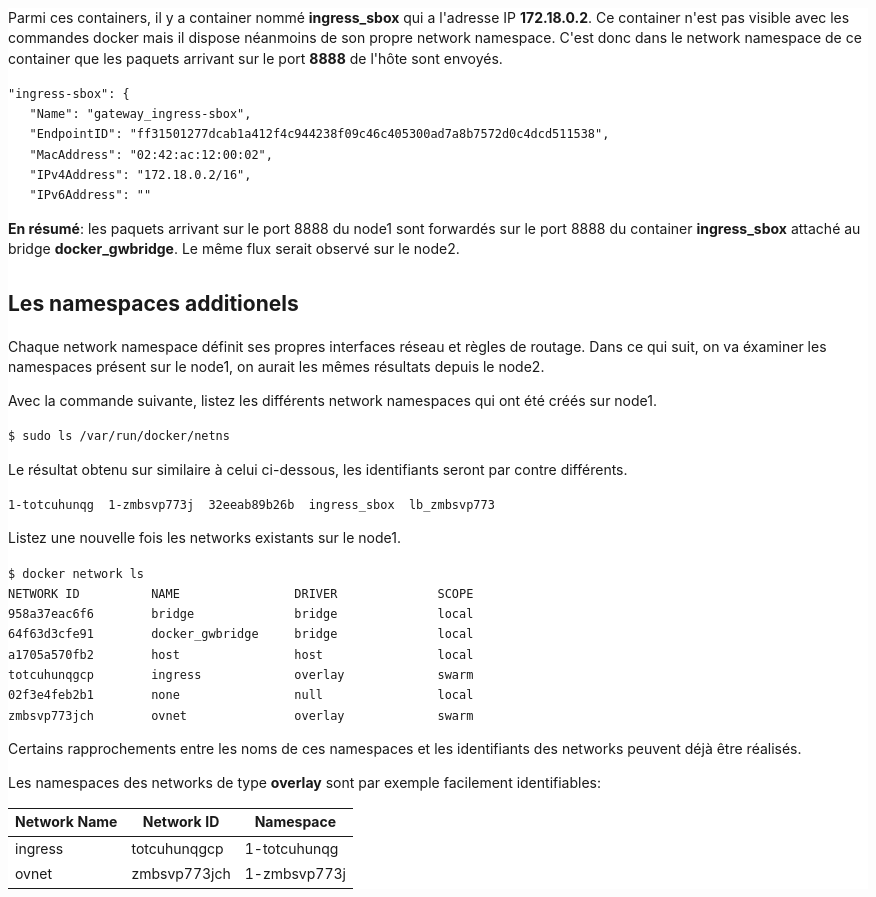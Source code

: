 Parmi ces containers, il y a container nommé **ingress_sbox** qui a l'adresse IP **172.18.0.2**. Ce container n'est pas visible avec les commandes docker mais il dispose néanmoins de son propre network namespace. C'est donc dans le network namespace de ce container que les paquets arrivant sur le port **8888** de l'hôte sont envoyés.

```
"ingress-sbox": {
   "Name": "gateway_ingress-sbox",
   "EndpointID": "ff31501277dcab1a412f4c944238f09c46c405300ad7a8b7572d0c4dcd511538",
   "MacAddress": "02:42:ac:12:00:02",
   "IPv4Address": "172.18.0.2/16",
   "IPv6Address": ""
```

**En résumé**: les paquets arrivant sur le port 8888 du node1 sont forwardés sur le port 8888 du container **ingress_sbox** attaché au bridge **docker_gwbridge**. Le même flux serait observé sur le node2.

## Les namespaces additionels

Chaque network namespace définit ses propres interfaces réseau et règles de routage. Dans ce qui suit, on va éxaminer les namespaces présent sur le node1, on aurait les mêmes résultats depuis le node2.

Avec la commande suivante, listez les différents network namespaces qui ont été créés sur node1.

```
$ sudo ls /var/run/docker/netns
```

Le résultat obtenu sur similaire à celui ci-dessous, les identifiants seront par contre différents.

```
1-totcuhunqg  1-zmbsvp773j  32eeab89b26b  ingress_sbox	lb_zmbsvp773
```

Listez une nouvelle fois les networks existants sur le node1.

```
$ docker network ls
NETWORK ID          NAME                DRIVER              SCOPE
958a37eac6f6        bridge              bridge              local
64f63d3cfe91        docker_gwbridge     bridge              local
a1705a570fb2        host                host                local
totcuhunqgcp        ingress             overlay             swarm
02f3e4feb2b1        none                null                local
zmbsvp773jch        ovnet               overlay             swarm
```

Certains rapprochements entre les noms de ces namespaces et les identifiants des networks peuvent déjà être réalisés.

Les namespaces des networks de type **overlay** sont par exemple facilement identifiables:

| Network Name  | Network ID   | Namespace    |
| ------------- |--------------|--------------|
| ingress       | totcuhunqgcp | 1-totcuhunqg |
| ovnet         | zmbsvp773jch | 1-zmbsvp773j |
